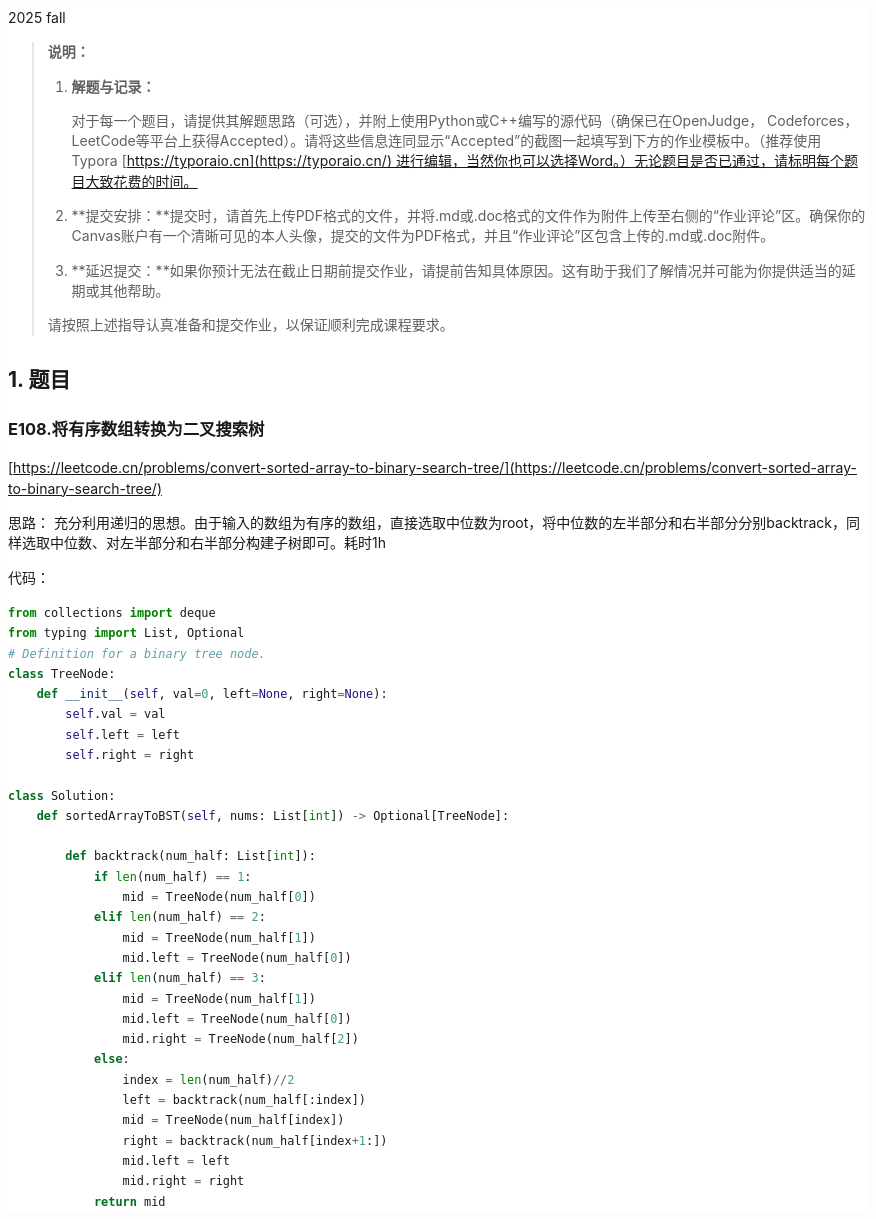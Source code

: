 
2025 fall

> **说明：**
> 
> 1. **解题与记录：**
>     
>     对于每一个题目，请提供其解题思路（可选），并附上使用Python或C++编写的源代码（确保已在OpenJudge， Codeforces，LeetCode等平台上获得Accepted）。请将这些信息连同显示“Accepted”的截图一起填写到下方的作业模板中。（推荐使用Typora [https://typoraio.cn](https://typoraio.cn/) 进行编辑，当然你也可以选择Word。）无论题目是否已通过，请标明每个题目大致花费的时间。
>     
> 2. **提交安排：**提交时，请首先上传PDF格式的文件，并将.md或.doc格式的文件作为附件上传至右侧的“作业评论”区。确保你的Canvas账户有一个清晰可见的本人头像，提交的文件为PDF格式，并且“作业评论”区包含上传的.md或.doc附件。
>     
> 3. **延迟提交：**如果你预计无法在截止日期前提交作业，请提前告知具体原因。这有助于我们了解情况并可能为你提供适当的延期或其他帮助。
>     
> 
> 请按照上述指导认真准备和提交作业，以保证顺利完成课程要求。

## 1. 题目

[](https://github.com/GMyhf/2025fall-cs201/blob/main/homework/assignment8.md#1-%E9%A2%98%E7%9B%AE)

### E108.将有序数组转换为二叉搜索树

[](https://github.com/GMyhf/2025fall-cs201/blob/main/homework/assignment8.md#e108%E5%B0%86%E6%9C%89%E5%BA%8F%E6%95%B0%E7%BB%84%E8%BD%AC%E6%8D%A2%E4%B8%BA%E4%BA%8C%E5%8F%89%E6%90%9C%E7%B4%A2%E6%A0%91)

[https://leetcode.cn/problems/convert-sorted-array-to-binary-search-tree/](https://leetcode.cn/problems/convert-sorted-array-to-binary-search-tree/)

思路：
	充分利用递归的思想。由于输入的数组为有序的数组，直接选取中位数为root，将中位数的左半部分和右半部分分别backtrack，同样选取中位数、对左半部分和右半部分构建子树即可。耗时1h

代码：
```python
from collections import deque  
from typing import List, Optional  
# Definition for a binary tree node.  
class TreeNode:  
    def __init__(self, val=0, left=None, right=None):  
        self.val = val  
        self.left = left  
        self.right = right  
  
class Solution:  
    def sortedArrayToBST(self, nums: List[int]) -> Optional[TreeNode]:  
  
        def backtrack(num_half: List[int]):  
            if len(num_half) == 1:  
                mid = TreeNode(num_half[0])  
            elif len(num_half) == 2:  
                mid = TreeNode(num_half[1])  
                mid.left = TreeNode(num_half[0])  
            elif len(num_half) == 3:  
                mid = TreeNode(num_half[1])  
                mid.left = TreeNode(num_half[0])  
                mid.right = TreeNode(num_half[2])  
            else:  
                index = len(num_half)//2  
                left = backtrack(num_half[:index])  
                mid = TreeNode(num_half[index])  
                right = backtrack(num_half[index+1:])  
                mid.left = left  
                mid.right = right  
            return mid  
```